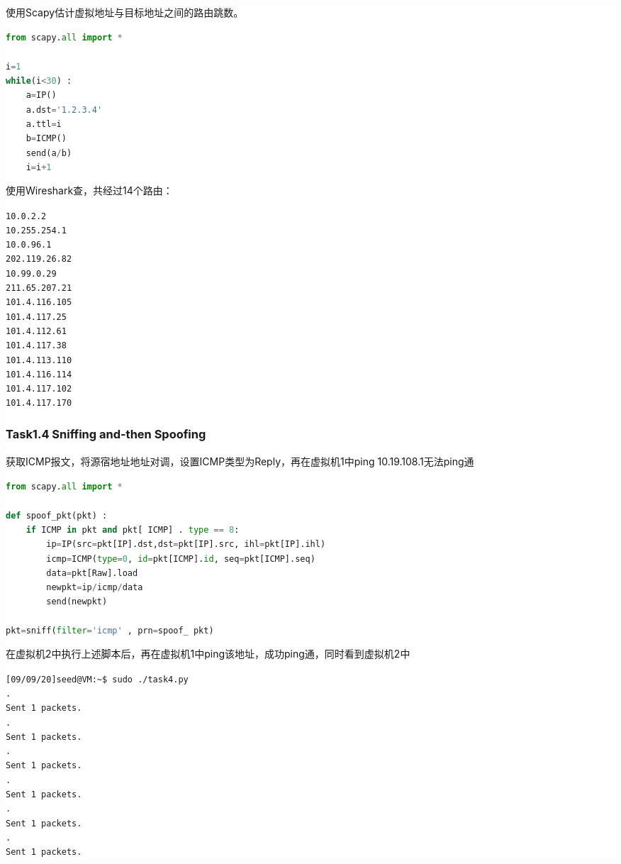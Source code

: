 使用Scapy估计虚拟地址与目标地址之间的路由跳数。

``` python
from scapy.all import *

i=1
while(i<30) :
    a=IP()
    a.dst='1.2.3.4'
    a.ttl=i
    b=ICMP()
    send(a/b)
    i=i+1
```

使用Wireshark查，共经过14个路由：
```
10.0.2.2
10.255.254.1
10.0.96.1
202.119.26.82
10.99.0.29
211.65.207.21
101.4.116.105
101.4.117.25
101.4.112.61
101.4.117.38
101.4.113.110
101.4.116.114
101.4.117.102
101.4.117.170
```

### Task1.4  Sniffing and-then Spoofing

获取ICMP报文，将源宿地址地址对调，设置ICMP类型为Reply，再在虚拟机1中ping 10.19.108.1无法ping通

``` python
from scapy.all import *

def spoof_pkt(pkt) :
    if ICMP in pkt and pkt[ ICMP] . type == 8:
        ip=IP(src=pkt[IP].dst,dst=pkt[IP].src, ihl=pkt[IP].ihl)
        icmp=ICMP(type=0, id=pkt[ICMP].id, seq=pkt[ICMP].seq)
        data=pkt[Raw].load
        newpkt=ip/icmp/data
        send(newpkt)

pkt=sniff(filter='icmp' , prn=spoof_ pkt)
```

在虚拟机2中执行上述脚本后，再在虚拟机1中ping该地址，成功ping通，同时看到虚拟机2中

``` Shell
[09/09/20]seed@VM:~$ sudo ./task4.py
.
Sent 1 packets.
.
Sent 1 packets.
.
Sent 1 packets.
.
Sent 1 packets.
.
Sent 1 packets.
.
Sent 1 packets.
```